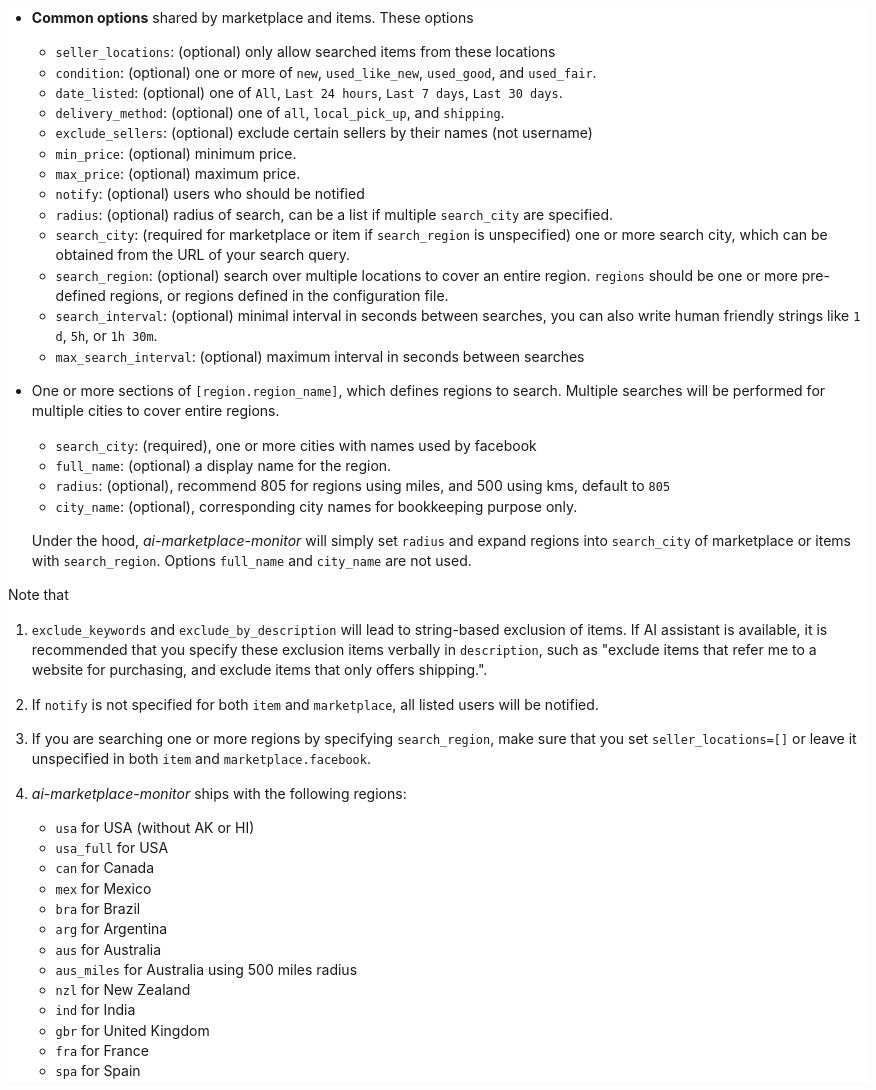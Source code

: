 - **Common options** shared by marketplace and items. These options

  - `seller_locations`: (optional) only allow searched items from these locations
  - `condition`: (optional) one or more of `new`, `used_like_new`, `used_good`, and `used_fair`.
  - `date_listed`: (optional) one of `All`, `Last 24 hours`, `Last 7 days`, `Last 30 days`.
  - `delivery_method`: (optional) one of `all`, `local_pick_up`, and `shipping`.
  - `exclude_sellers`: (optional) exclude certain sellers by their names (not username)
  - `min_price`: (optional) minimum price.
  - `max_price`: (optional) maximum price.
  - `notify`: (optional) users who should be notified
  - `radius`: (optional) radius of search, can be a list if multiple `search_city` are specified.
  - `search_city`: (required for marketplace or item if `search_region` is unspecified) one or more search city, which can be obtained from the URL of your search query.
  - `search_region`: (optional) search over multiple locations to cover an entire region. `regions` should be one or more pre-defined regions, or regions defined in the configuration file.
  - `search_interval`: (optional) minimal interval in seconds between searches, you can also write human friendly strings like `1d`, `5h`, or `1h 30m`.
  - `max_search_interval`: (optional) maximum interval in seconds between searches

- One or more sections of `[region.region_name]`, which defines regions to search. Multiple searches will be performed for multiple cities to cover entire regions.

  - `search_city`: (required), one or more cities with names used by facebook
  - `full_name`: (optional) a display name for the region.
  - `radius`: (optional), recommend 805 for regions using miles, and 500 using kms, default to `805`
  - `city_name`: (optional), corresponding city names for bookkeeping purpose only.

  Under the hood, _ai-marketplace-monitor_ will simply set `radius` and expand regions into `search_city` of marketplace or items with `search_region`. Options `full_name` and `city_name` are not used.

Note that

1. `exclude_keywords` and `exclude_by_description` will lead to string-based exclusion of items. If AI assistant is available, it is recommended that you specify these exclusion items verbally in `description`, such as "exclude items that refer me to a website for purchasing, and exclude items that only offers shipping.".
2. If `notify` is not specified for both `item` and `marketplace`, all listed users will be notified.
3. If you are searching one or more regions by specifying `search_region`, make sure that you set `seller_locations=[]` or leave it unspecified in both `item` and `marketplace.facebook`.
4. _ai-marketplace-monitor_ ships with the following regions:

   - `usa` for USA (without AK or HI)
   - `usa_full` for USA
   - `can` for Canada
   - `mex` for Mexico
   - `bra` for Brazil
   - `arg` for Argentina
   - `aus` for Australia
   - `aus_miles` for Australia using 500 miles radius
   - `nzl` for New Zealand
   - `ind` for India
   - `gbr` for United Kingdom
   - `fra` for France
   - `spa` for Spain
